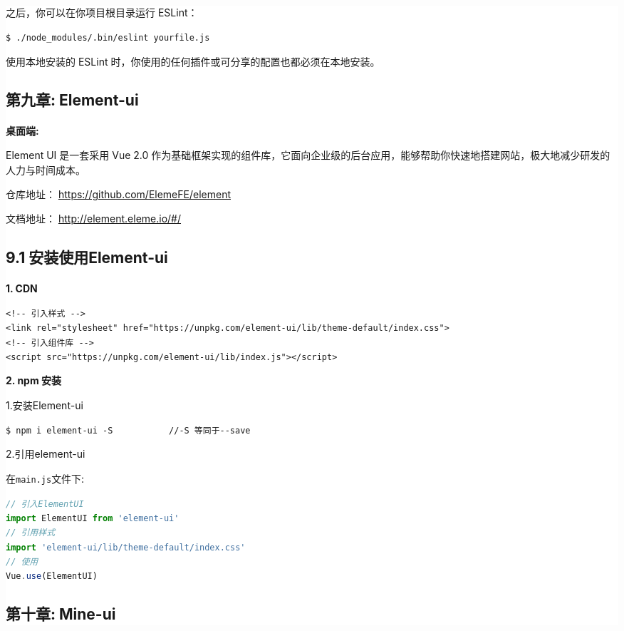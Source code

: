 之后，你可以在你项目根目录运行 ESLint：

```
$ ./node_modules/.bin/eslint yourfile.js

```

使用本地安装的 ESLint 时，你使用的任何插件或可分享的配置也都必须在本地安装。



## 第九章: Element-ui

**桌面端:**	

Element UI 是一套采用 Vue 2.0 作为基础框架实现的组件库，它面向企业级的后台应用，能够帮助你快速地搭建网站，极大地减少研发的人力与时间成本。

仓库地址： <https://github.com/ElemeFE/element>

文档地址： <http://element.eleme.io/#/>

## 9.1 安装使用Element-ui



**1. CDN**

```
<!-- 引入样式 -->
<link rel="stylesheet" href="https://unpkg.com/element-ui/lib/theme-default/index.css">
<!-- 引入组件库 -->
<script src="https://unpkg.com/element-ui/lib/index.js"></script>
```



**2. npm 安装**	

1.安装Element-ui

```
$ npm i element-ui -S			//-S 等同于--save
```

2.引用element-ui

在`main.js`文件下:

```javascript
// 引入ElementUI
import ElementUI from 'element-ui'
// 引用样式
import 'element-ui/lib/theme-default/index.css'
// 使用
Vue.use(ElementUI)
```



## 第十章: Mine-ui
